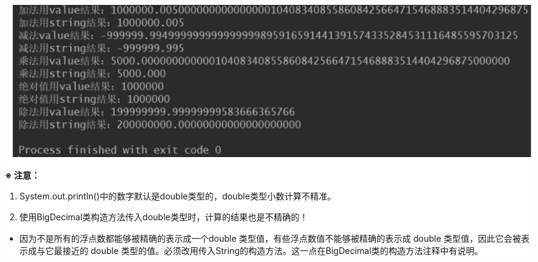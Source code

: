 ![image-20200317151058101](图片.assets/image-20200317151058101.png)

**※ 注意：**

1. System.out.println()中的数字默认是double类型的，double类型小数计算不精准。

2. 使用BigDecimal类构造方法传入double类型时，计算的结果也是不精确的！

- 因为不是所有的浮点数都能够被精确的表示成一个double 类型值，有些浮点数值不能够被精确的表示成 double 类型值，因此它会被表示成与它最接近的 double 类型的值。必须改用传入String的构造方法。这一点在BigDecimal类的构造方法注释中有说明。

